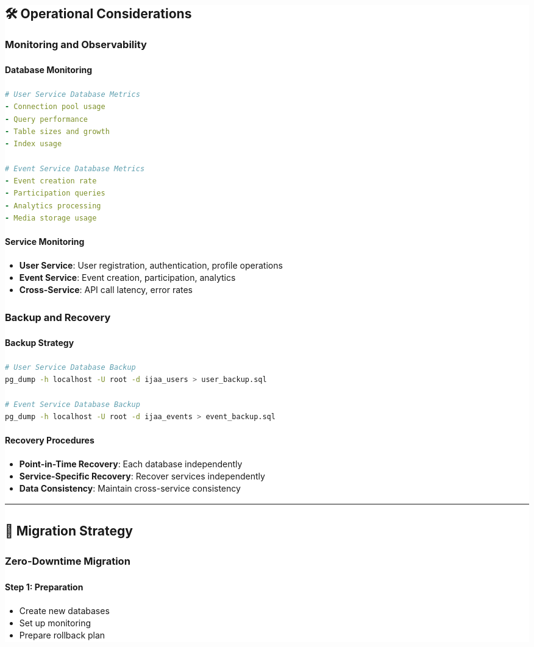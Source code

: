 
## 🛠️ Operational Considerations

### **Monitoring and Observability**

#### **Database Monitoring**
```yaml
# User Service Database Metrics
- Connection pool usage
- Query performance
- Table sizes and growth
- Index usage

# Event Service Database Metrics  
- Event creation rate
- Participation queries
- Analytics processing
- Media storage usage
```

#### **Service Monitoring**
- **User Service**: User registration, authentication, profile operations
- **Event Service**: Event creation, participation, analytics
- **Cross-Service**: API call latency, error rates

### **Backup and Recovery**

#### **Backup Strategy**
```bash
# User Service Database Backup
pg_dump -h localhost -U root -d ijaa_users > user_backup.sql

# Event Service Database Backup
pg_dump -h localhost -U root -d ijaa_events > event_backup.sql
```

#### **Recovery Procedures**
- **Point-in-Time Recovery**: Each database independently
- **Service-Specific Recovery**: Recover services independently
- **Data Consistency**: Maintain cross-service consistency

---

## 🔄 Migration Strategy

### **Zero-Downtime Migration**

#### **Step 1: Preparation**
- Create new databases
- Set up monitoring
- Prepare rollback plan
